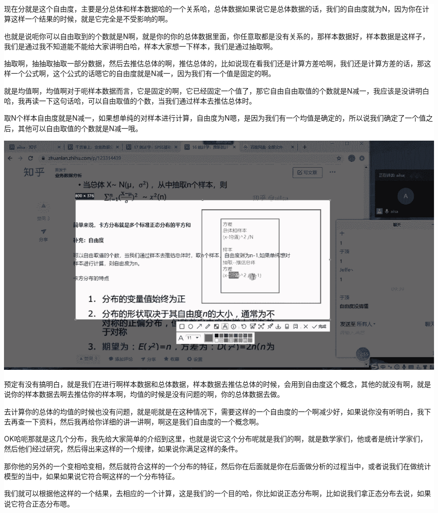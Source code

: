 现在分就是这个自由度，主要是分总体和样本数据哈的一个关系哈，总体数据如果说它是总体数据的话，我们的自由度就为N，因为你在计算这样一个结果的时候，就是它完全是不受影响的啊。

也就是说呃你可以自由取到的个数就是N啊，就是你的你的总体数据里面，你任意取都是没有关系的，那样本数据好，样本数据是这样子，我们是通过我不知道能不能给大家讲明白哈，样本大家想一下样本，我们是通过抽取啊。

抽取啊，抽抽取抽取一部分数据，然后去推估总体的啊，推估总体的，比如说现在看我们还是计算方差哈啊，我们还是计算方差的话，那这样一个公式啊，这个公式的话嗯它的自由度就是N减一，因为我们有一个值是固定的啊。

就是均值啊，均值啊对于呃样本数据而言，它是固定的啊，它已经固定一个值了，那它自由自由取值的个数就是N减一，我应该是没讲明白哈，我再读一下这句话哈，可以自由取值的个数，当我们通过样本去推估总体时。

取N个样本自由度就是N减一，如果想单纯的对样本进行计算，自由度为N嗯，是因为我们有一个均值是确定的，所以说我们确定了一个值之后，其他可以自由取值的个数就是N减一哦。



![](img/d327b740d9bc530f9c919974a963f3ca_7.png)

预定有没有搞明白，就是我们在进行啊样本数据和总体数据，样本数据去推估总体的时候，会用到自由度这个概念，其他的就没有啊，就是说你的样本数据去啊去推估你的样本啊，均值的时候是没有问题的啊，你的总体数据去做。

去计算你的总体的均值的时候也没有问题，就是呃就是在这种情况下，需要这样的一个自由度的一个啊减少好，如果说你没有听明白，我下去再查一下资料，然后我再给你详细的讲一讲啊，啊这是我们自由度的一个概念啊。

OK哈呃那就是这几个分布，我先给大家简单的介绍到这里，也就是说它这个分布呢就是我们的啊，就是数学家们，他或者是统计学家们，然后他们经过研究，然后得出来这样的一个规律，如果说你满足这样的条件。

那你他的另外的一个变相哈变相，然后就符合这样的一个分布的特征，然后你在后面就是你在后面做分析的过程当中，或者说我们在做统计模型的当中，如果如果说它符合啊这样的一个分布特征。

我们就可以根据他这样的一个结果，去相应的一个计算，这是我们的一个目的哈，你比如说正态分布啊，比如说我们拿正态分布去说，如果说它符合正态分布嗯。


